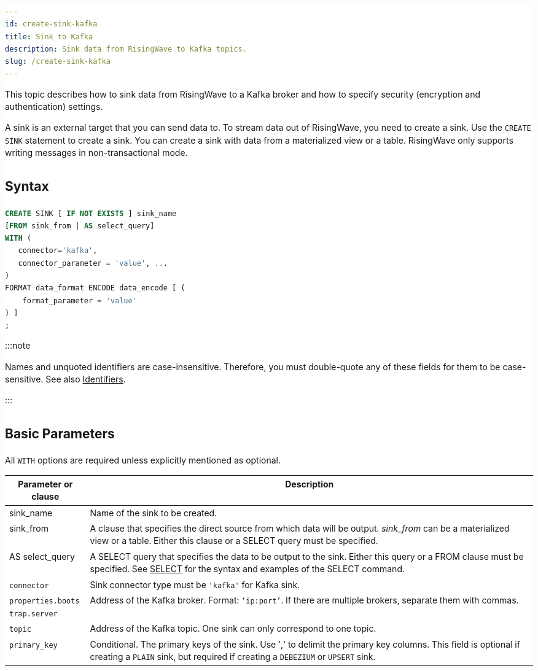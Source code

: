 ```yaml
---
id: create-sink-kafka
title: Sink to Kafka
description: Sink data from RisingWave to Kafka topics.
slug: /create-sink-kafka
---
```

<head>
  <link rel="canonical" href="https://docs.risingwave.com/docs/current/create-sink-kafka/" />
</head>

This topic describes how to sink data from RisingWave to a Kafka broker and how to specify security (encryption and authentication) settings.

A sink is an external target that you can send data to. To stream data out of RisingWave, you need to create a sink. Use the `CREATE SINK` statement to create a sink. You can create a sink with data from a materialized view or a table. RisingWave only supports writing messages in non-transactional mode.

## Syntax

```sql
CREATE SINK [ IF NOT EXISTS ] sink_name
[FROM sink_from | AS select_query]
WITH (
   connector='kafka',
   connector_parameter = 'value', ...
)
FORMAT data_format ENCODE data_encode [ (
    format_parameter = 'value'
) ]
;
```

:::note

Names and unquoted identifiers are case-insensitive. Therefore, you must double-quote any of these fields for them to be case-sensitive. See also [Identifiers](/sql/sql-identifiers.md).

:::

## Basic Parameters

All `WITH` options are required unless explicitly mentioned as optional.

|Parameter or clause|Description|
|---|---|
|sink_name| Name of the sink to be created.|
|sink_from| A clause that specifies the direct source from which data will be output. *sink_from* can be a materialized view or a table. Either this clause or a SELECT query must be specified.|
|AS select_query| A SELECT query that specifies the data to be output to the sink. Either this query or a FROM clause must be specified. See [SELECT](/sql/commands/sql-select.md) for the syntax and examples of the SELECT command.|
|`connector`| Sink connector type must be `'kafka'` for Kafka sink. |
|`properties.bootstrap.server`|Address of the Kafka broker. Format: `‘ip:port’`. If there are multiple brokers, separate them with commas. |
|`topic`|Address of the Kafka topic. One sink can only correspond to one topic.|
|`primary_key`| Conditional. The primary keys of the sink. Use ',' to delimit the primary key columns. This field is optional if creating a `PLAIN` sink, but required if creating a `DEBEZIUM` or `UPSERT` sink.|
